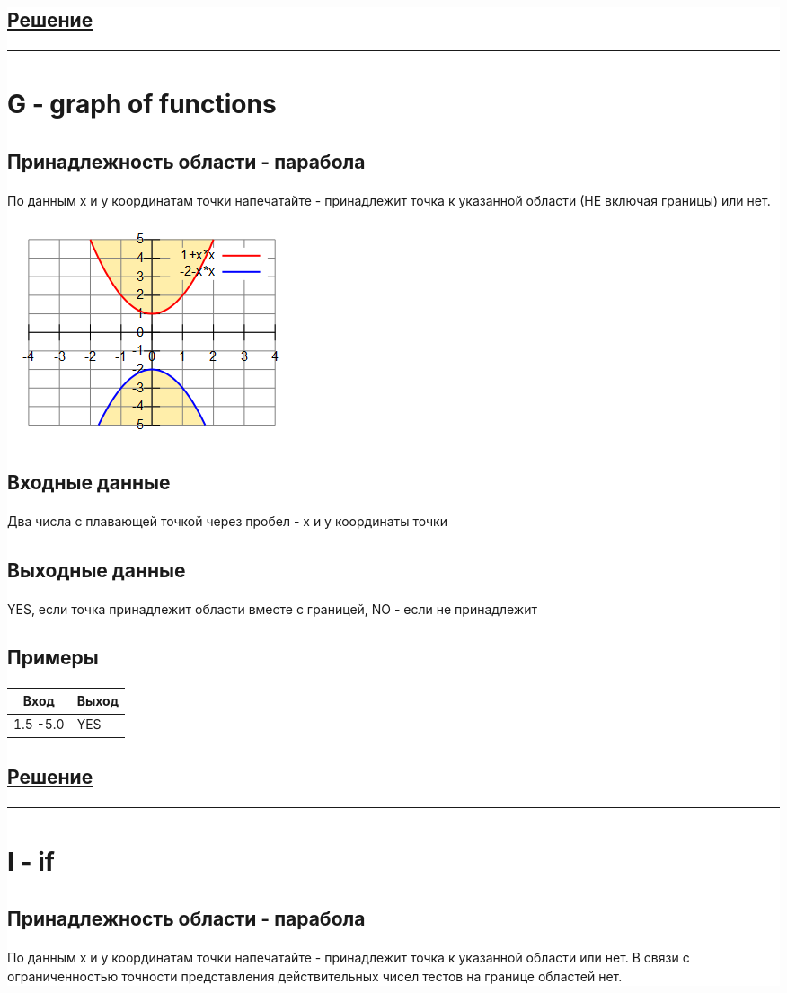 ## [Решение](F.c)

---

# G - graph of functions

## Принадлежность области - парабола
По данным x и y координатам точки напечатайте - принадлежит точка к указанной области (НЕ включая границы) или нет.

![Graphic](../images/func_2parab_or_fill.png)

## Входные данные
Два числа с плавающей точкой через пробел - x и y координаты точки

## Выходные данные
YES, если точка принадлежит области вместе с границей, NO - если не принадлежит

## Примеры
Вход | Выход
--- | ---
1.5 -5.0 | YES

## [Решение](G.c)

---

# I - if

## Принадлежность области - парабола

По данным x и y координатам точки напечатайте - принадлежит точка к указанной области или нет. В связи с ограниченностью точности представления действительных чисел тестов на границе областей нет.
